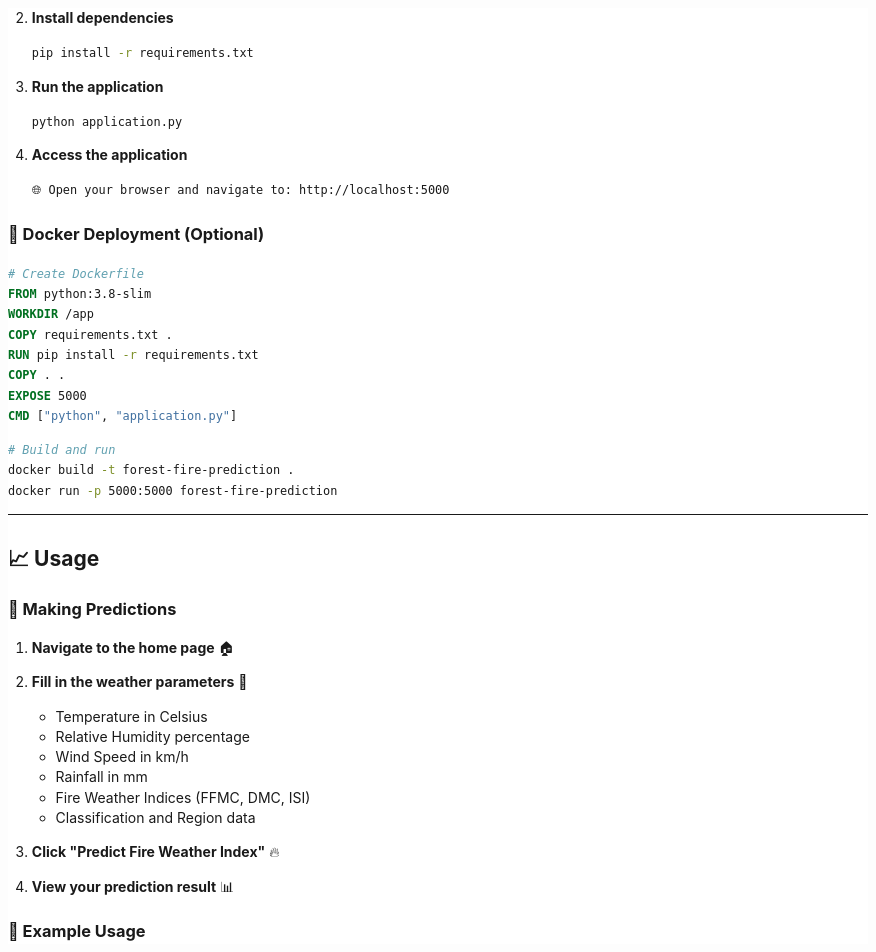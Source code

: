 2. **Install dependencies**
   ```bash
   pip install -r requirements.txt
   ```

3. **Run the application**
   ```bash
   python application.py
   ```

4. **Access the application**
   ```
   🌐 Open your browser and navigate to: http://localhost:5000
   ```

### 🐳 Docker Deployment (Optional)

```dockerfile
# Create Dockerfile
FROM python:3.8-slim
WORKDIR /app
COPY requirements.txt .
RUN pip install -r requirements.txt
COPY . .
EXPOSE 5000
CMD ["python", "application.py"]
```

```bash
# Build and run
docker build -t forest-fire-prediction .
docker run -p 5000:5000 forest-fire-prediction
```

---

## 📈 Usage

### 🎯 Making Predictions

1. **Navigate to the home page** 🏠
2. **Fill in the weather parameters** 📝
   - Temperature in Celsius
   - Relative Humidity percentage
   - Wind Speed in km/h
   - Rainfall in mm
   - Fire Weather Indices (FFMC, DMC, ISI)
   - Classification and Region data

3. **Click "Predict Fire Weather Index"** 🔥
4. **View your prediction result** 📊

### 📱 Example Usage

<div align="center">
